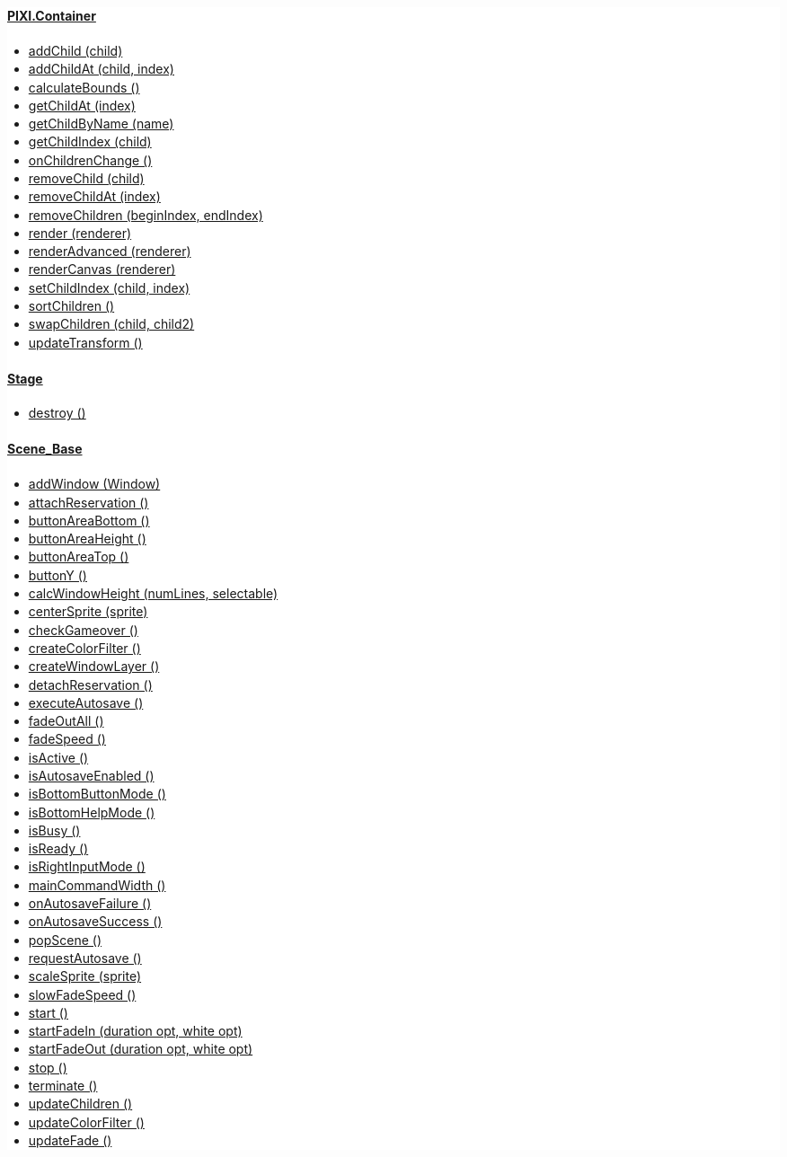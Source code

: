 #### [PIXI.Container](PIXI.Container.md)

* [addChild (child) ](PIXI.Container.md#addchild-child--pixidisplayobject)
* [addChildAt (child, index)](PIXI.Container.md#addchildat-child-index--pixidisplayobject)
* [calculateBounds ()](PIXI.Container.md#calculatebounds-)
* [getChildAt (index)](PIXI.Container.md#getchildat-index--pixidisplayobject)
* [getChildByName (name)](PIXI.Container.md#getchildbyname-name--pixidisplayobject)
* [getChildIndex (child)](PIXI.Container.md#getchildindex-child--pixidisplayobject)
* [onChildrenChange ()](PIXI.Container.md#onchildrenchange-)
* [removeChild (child)](PIXI.Container.md#removechild-child--pixidisplayobject)
* [removeChildAt (index)](PIXI.Container.md#removechildat-index--pixidisplayobject)
* [removeChildren (beginIndex, endIndex)](PIXI.Container.md#removechildren-beginindex-endindex--arraypixidisplayobject)
* [render (renderer)](PIXI.Container.md#render-renderer)
* [renderAdvanced (renderer)](PIXI.Container.md#renderadvanced-renderer)
* [renderCanvas (renderer)](PIXI.Container.md#rendercanvas-renderer)
* [setChildIndex (child, index)](PIXI.Container.md#setchildindex-child-index)
* [sortChildren ()](PIXI.Container.md#sortchildren-)
* [swapChildren (child, child2)](PIXI.Container.md#swapchildren-child-child2)
* [updateTransform ()](PIXI.Container.md#updatetransform-)

#### [Stage](Stage.md)

* [destroy ()](Stage.md#destroy-)

#### [Scene_Base](Scene_Base.md)

* [addWindow (Window)](Scene_Base.md#addwindow-window)
* [attachReservation ()](Scene_Base.md#attachreservation-)
* [buttonAreaBottom ()](Scene_Base.md#buttonareabottom---number)
* [buttonAreaHeight ()](Scene_Base.md#buttonareaheight---number)
* [buttonAreaTop ()](Scene_Base.md#buttonareatop---number)
* [buttonY ()](Scene_Base.md#buttony---number)
* [calcWindowHeight (numLines, selectable)](Scene_Base.md#calcwindowheight-numlines-selectable--number)
* [centerSprite (sprite)](Scene_Base.md#centersprite-sprite)
* [checkGameover ()](Scene_Base.md#checkgameover-)
* [createColorFilter ()](Scene_Base.md#createcolorfilter-)
* [createWindowLayer ()](Scene_Base.md#createwindowlayer-)
* [detachReservation ()](Scene_Base.md#detachreservation-)
* [executeAutosave ()](Scene_Base.md#executeautosave-)
* [fadeOutAll ()](Scene_Base.md#fadeoutall-)
* [fadeSpeed ()](Scene_Base.md#fadespeed---number)
* [isActive ()](Scene_Base.md#isactive---boolean)
* [isAutosaveEnabled ()](Scene_Base.md#isautosaveenabled---boolean)
* [isBottomButtonMode ()](Scene_Base.md#isbottombuttonmode---boolean)
* [isBottomHelpMode ()](Scene_Base.md#isbottomhelpmode---boolean)
* [isBusy ()](Scene_Base.md#isbusy---boolean)
* [isReady ()](Scene_Base.md#isready---boolean)
* [isRightInputMode ()](Scene_Base.md#isrightinputmode---boolean)
* [mainCommandWidth ()](Scene_Base.md#maincommandwidth---number)
* [onAutosaveFailure ()](Scene_Base.md#onautosavefailure-)
* [onAutosaveSuccess ()](Scene_Base.md#onautosavesuccess-)
* [popScene ()](Scene_Base.md#popscene-)
* [requestAutosave ()](Scene_Base.md#requestautosave-)
* [scaleSprite (sprite)](Scene_Base.md#scalesprite-sprite)
* [slowFadeSpeed ()](Scene_Base.md#slowfadespeed---number)
* [start ()](Scene_Base.md#start-)
* [startFadeIn (duration opt, white opt)](Scene_Base.md#startfadein-duration-opt-white-opt)
* [startFadeOut (duration opt, white opt)](Scene_Base.md#startfadeout-duration-opt-white-opt)
* [stop ()](Scene_Base.md#stop-)
* [terminate ()](Scene_Base.md#terminate-)
* [updateChildren ()](Scene_Base.md#updatechildren-)
* [updateColorFilter ()](Scene_Base.md#updatecolorfilter-)
* [updateFade ()](Scene_Base.md#updatefade-)